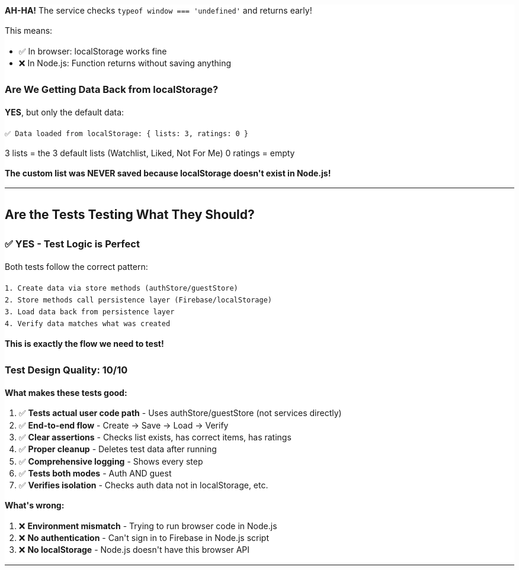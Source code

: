 **AH-HA!** The service checks `typeof window === 'undefined'` and returns early!

This means:

- ✅ In browser: localStorage works fine
- ❌ In Node.js: Function returns without saving anything

### Are We Getting Data Back from localStorage?

**YES**, but only the default data:

```
✅ Data loaded from localStorage: { lists: 3, ratings: 0 }
```

3 lists = the 3 default lists (Watchlist, Liked, Not For Me)
0 ratings = empty

**The custom list was NEVER saved because localStorage doesn't exist in Node.js!**

---

## Are the Tests Testing What They Should?

### ✅ YES - Test Logic is Perfect

Both tests follow the correct pattern:

```
1. Create data via store methods (authStore/guestStore)
2. Store methods call persistence layer (Firebase/localStorage)
3. Load data back from persistence layer
4. Verify data matches what was created
```

**This is exactly the flow we need to test!**

### Test Design Quality: 10/10

**What makes these tests good:**

1. ✅ **Tests actual user code path** - Uses authStore/guestStore (not services directly)
2. ✅ **End-to-end flow** - Create → Save → Load → Verify
3. ✅ **Clear assertions** - Checks list exists, has correct items, has ratings
4. ✅ **Proper cleanup** - Deletes test data after running
5. ✅ **Comprehensive logging** - Shows every step
6. ✅ **Tests both modes** - Auth AND guest
7. ✅ **Verifies isolation** - Checks auth data not in localStorage, etc.

**What's wrong:**

1. ❌ **Environment mismatch** - Trying to run browser code in Node.js
2. ❌ **No authentication** - Can't sign in to Firebase in Node.js script
3. ❌ **No localStorage** - Node.js doesn't have this browser API

---
